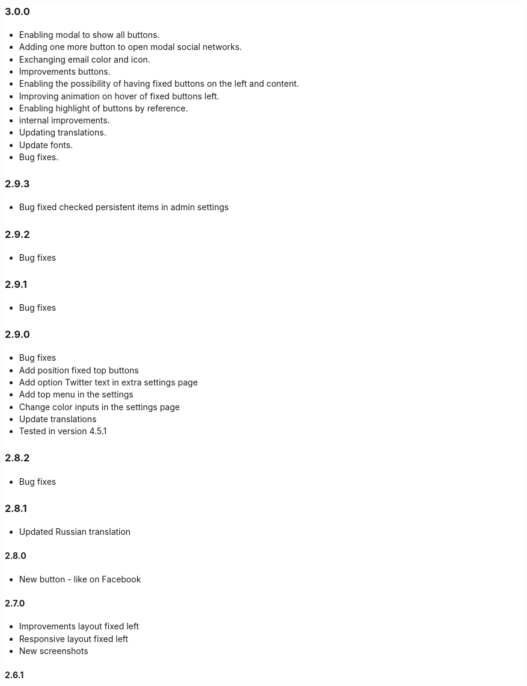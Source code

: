 ### 3.0.0

* Enabling modal to show all buttons.
* Adding one more button to open modal social networks.
* Exchanging email color and icon.
* Improvements buttons.
* Enabling the possibility of having fixed buttons on the left and content.
* Improving animation on hover of fixed buttons left.
* Enabling highlight of buttons by reference.
* internal improvements.
* Updating translations.
* Update fonts.
* Bug fixes.

### 2.9.3
* Bug fixed checked persistent items in admin settings

### 2.9.2
* Bug fixes

### 2.9.1
* Bug fixes

### 2.9.0

* Bug fixes
* Add position fixed top buttons
* Add option Twitter text in extra settings page
* Add top menu in the settings
* Change color inputs in the settings page
* Update translations
* Tested in version 4.5.1

### 2.8.2

* Bug fixes

### 2.8.1

* Updated Russian translation

#### 2.8.0

* New button - like on Facebook

#### 2.7.0

* Improvements layout fixed left
* Responsive layout fixed left
* New screenshots

#### 2.6.1
